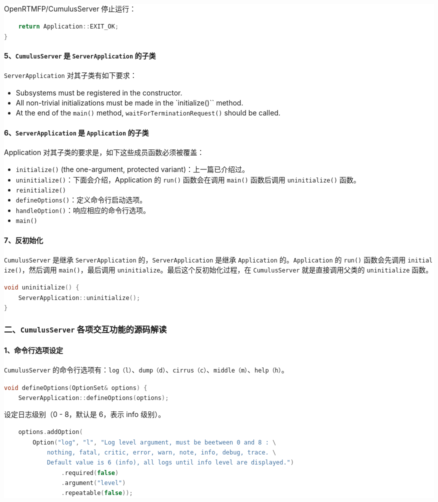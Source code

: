 OpenRTMFP/CumulusServer 停止运行：

```c++
    return Application::EXIT_OK;
}
```

#### 5、`CumulusServer` 是 `ServerApplication` 的子类

`ServerApplication` 对其子类有如下要求：

* Subsystems must be registered in the constructor.
* All non-trivial initializations must be made in the `initialize()`` method.
* At the end of the `main()` method, `waitForTerminationRequest()` should be called.

#### 6、`ServerApplication` 是 `Application` 的子类

Application 对其子类的要求是，如下这些成员函数必须被覆盖：

* `initialize()` (the one-argument, protected variant)：上一篇已介绍过。
* `uninitialize()`：下面会介绍，Application 的 `run()` 函数会在调用 `main()` 函数后调用 `uninitialize()` 函数。
* `reinitialize()`
* `defineOptions()`：定义命令行启动选项。
* `handleOption()`：响应相应的命令行选项。
* `main()`

#### 7、反初始化

`CumulusServer` 是继承 `ServerApplication` 的，`ServerApplication` 是继承 `Application` 的。`Application` 的 `run()` 函数会先调用 `initialize()`，然后调用 `main()`，最后调用 `uninitialize`。最后这个反初始化过程，在 `CumulusServer` 就是直接调用父类的 `uninitialize` 函数。

```c++
void uninitialize() {
    ServerApplication::uninitialize();
}
```

### 二、`CumulusServer` 各项交互功能的源码解读

#### 1、命令行选项设定

`CumulusServer` 的命令行选项有：`log（l）`、`dump（d）`、`cirrus（c）`、`middle（m）`、`help（h）`。

```c++
void defineOptions(OptionSet& options) {
    ServerApplication::defineOptions(options);
```

设定日志级别（0 - 8，默认是 6，表示 info 级别）。

```c++
    options.addOption(
        Option("log", "l", "Log level argument, must be beetween 0 and 8 : \
            nothing, fatal, critic, error, warn, note, info, debug, trace. \
            Default value is 6 (info), all logs until info level are displayed.")
                .required(false)
                .argument("level")
                .repeatable(false));
```
